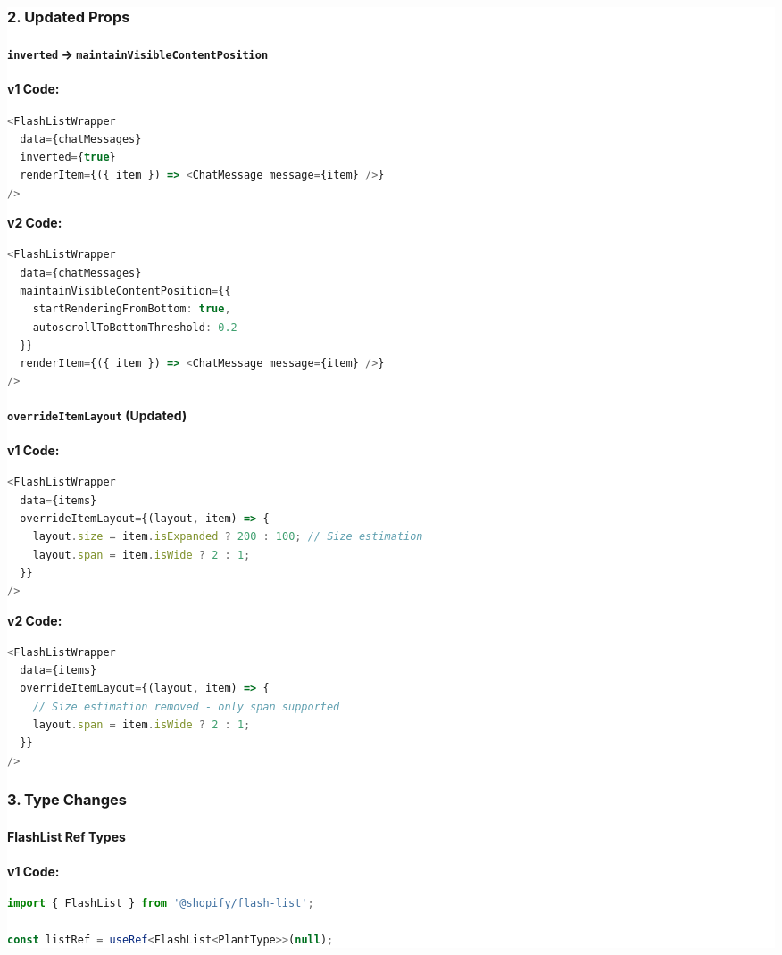 ### 2. Updated Props

#### `inverted` → `maintainVisibleContentPosition`
**v1 Code:**
```typescript
<FlashListWrapper
  data={chatMessages}
  inverted={true}
  renderItem={({ item }) => <ChatMessage message={item} />}
/>
```

**v2 Code:**
```typescript
<FlashListWrapper
  data={chatMessages}
  maintainVisibleContentPosition={{
    startRenderingFromBottom: true,
    autoscrollToBottomThreshold: 0.2
  }}
  renderItem={({ item }) => <ChatMessage message={item} />}
/>
```

#### `overrideItemLayout` (Updated)
**v1 Code:**
```typescript
<FlashListWrapper
  data={items}
  overrideItemLayout={(layout, item) => {
    layout.size = item.isExpanded ? 200 : 100; // Size estimation
    layout.span = item.isWide ? 2 : 1;
  }}
/>
```

**v2 Code:**
```typescript
<FlashListWrapper
  data={items}
  overrideItemLayout={(layout, item) => {
    // Size estimation removed - only span supported
    layout.span = item.isWide ? 2 : 1;
  }}
/>
```

### 3. Type Changes

#### FlashList Ref Types
**v1 Code:**
```typescript
import { FlashList } from '@shopify/flash-list';

const listRef = useRef<FlashList<PlantType>>(null);
```

